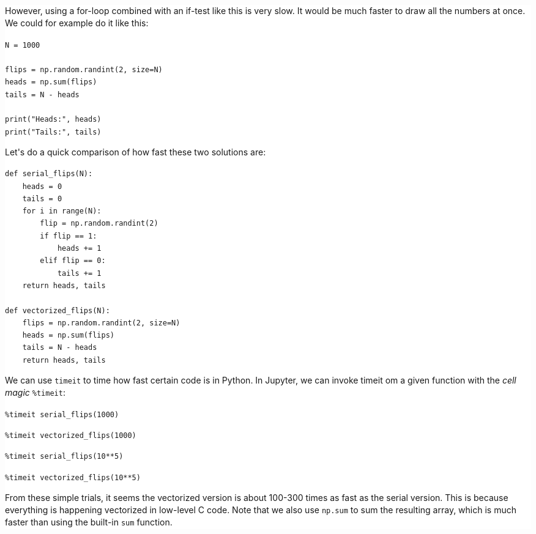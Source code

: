 However, using a for-loop combined with an if-test like this is very slow. It would be much faster to draw all the numbers at once. We could for example do it like this:

```{code-cell} python tags=[]
N = 1000

flips = np.random.randint(2, size=N)
heads = np.sum(flips)
tails = N - heads

print("Heads:", heads)
print("Tails:", tails)
```

Let's do a quick comparison of how fast these two solutions are:

```{code-cell} python
def serial_flips(N):
    heads = 0
    tails = 0
    for i in range(N):
        flip = np.random.randint(2)
        if flip == 1:
            heads += 1
        elif flip == 0:
            tails += 1
    return heads, tails

def vectorized_flips(N):
    flips = np.random.randint(2, size=N)
    heads = np.sum(flips)
    tails = N - heads
    return heads, tails
```

We can use `timeit` to time how fast certain code is in Python. In Jupyter, we can invoke timeit om a given function with the *cell magic* `%timeit`:

```{code-cell} python tags=[]
%timeit serial_flips(1000)
```

```{code-cell} python tags=[]
%timeit vectorized_flips(1000)
```

```{code-cell} python tags=[]
%timeit serial_flips(10**5)
```

```{code-cell} python tags=[]
%timeit vectorized_flips(10**5)
```

From these simple trials, it seems the vectorized version is about 100-300 times as fast as the serial version. This is because everything is happening vectorized in low-level C code. Note that we also use `np.sum` to sum the resulting array, which is much faster than using the built-in `sum` function.
